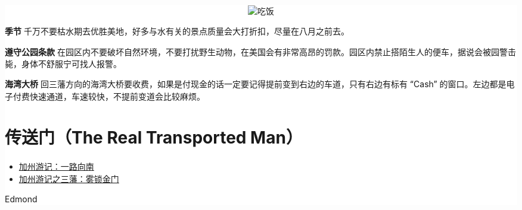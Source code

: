 <div  align="center">    
    <img src="https://c5.staticflickr.com/9/8011/28920717620_f992c11be4_k.jpg" width = "400" alt="吃饭" align=center title="从右至左：锅子，石头，石头的女朋友，然神" />
</div>

**季节**
千万不要枯水期去优胜美地，好多与水有关的景点质量会大打折扣，尽量在八月之前去。

**遵守公园条款**
在园区内不要破坏自然环境，不要打扰野生动物，在美国会有非常高昂的罚款。园区内禁止搭陌生人的便车，据说会被园警击毙，身体不舒服宁可找人报警。

**海湾大桥**
回三藩方向的海湾大桥要收费，如果是付现金的话一定要记得提前变到右边的车道，只有右边有标有 “Cash” 的窗口。左边都是电子付费快速通道，车速较快，不提前变道会比较麻烦。

# 传送门（The Real Transported Man）
- [加州游记：一路向南](/2016/08/20/California/)
- [加州游记之三藩：雾锁金门](/2016/08/20/San%20Francisco/)



Edmond